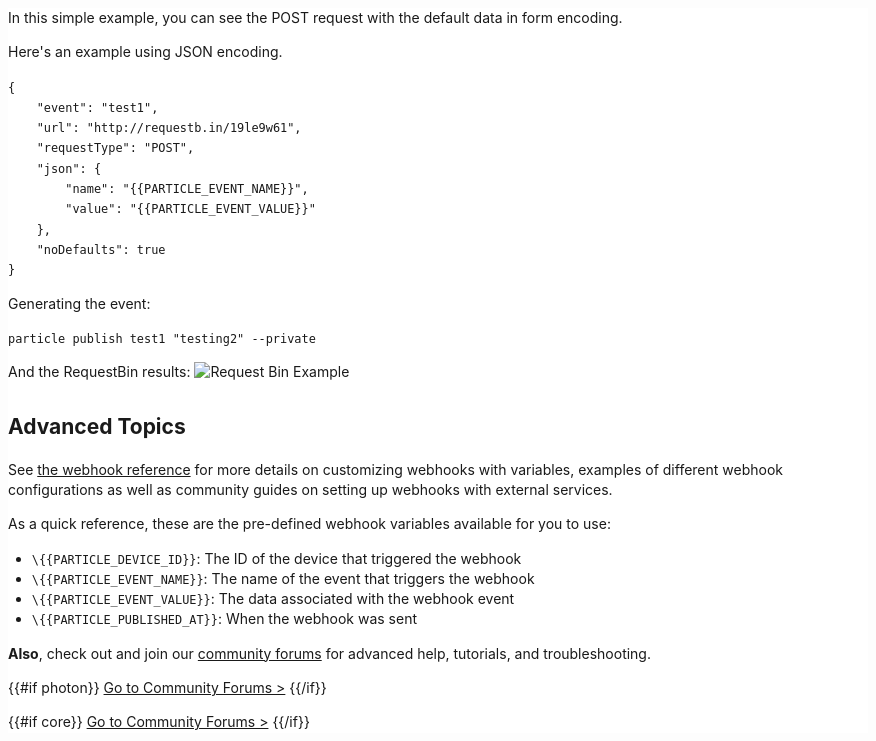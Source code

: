 In this simple example, you can see the POST request with the default data in form encoding.

Here's an example using JSON encoding.

```
{
    "event": "test1",
    "url": "http://requestb.in/19le9w61",
    "requestType": "POST",
    "json": {
		"name": "{{PARTICLE_EVENT_NAME}}",
		"value": "{{PARTICLE_EVENT_VALUE}}"
    },
    "noDefaults": true
}

```

Generating the event:

```
particle publish test1 "testing2" --private
```

And the RequestBin results:
![Request Bin Example](/assets/images/webhooks/bin2.png)


## Advanced Topics

See [the webhook reference](/reference/webhooks) for more details on customizing webhooks with variables, examples of different webhook configurations as well as community guides on setting up webhooks with external services.

As a quick reference, these are the pre-defined webhook variables available for you to use:

- `\{{PARTICLE_DEVICE_ID}}`: The ID of the device that triggered the webhook
- `\{{PARTICLE_EVENT_NAME}}`: The name of the event that triggers the webhook
- `\{{PARTICLE_EVENT_VALUE}}`: The data associated with the webhook event
- `\{{PARTICLE_PUBLISHED_AT}}`: When the webhook was sent


**Also**, check out and join our [community forums](http://community.particle.io/) for advanced help, tutorials, and troubleshooting.

{{#if photon}}
[Go to Community Forums >](http://community.particle.io/c/troubleshooting)
{{/if}}

{{#if core}}
[Go to Community Forums >](http://community.particle.io/c/troubleshooting)
{{/if}}
